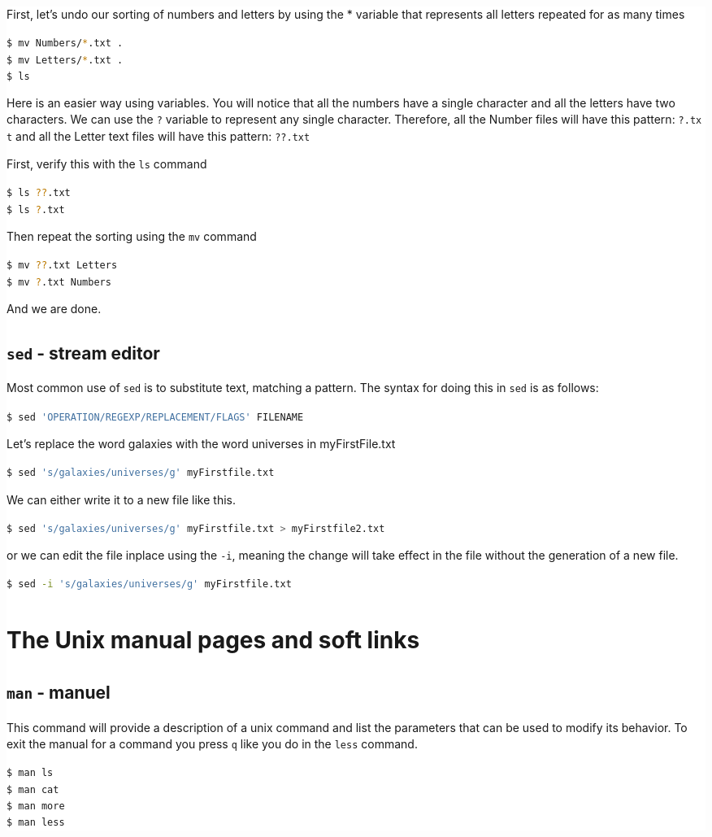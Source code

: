 First, let’s undo our sorting of numbers and letters by using the * variable that represents all letters repeated for as many times
```bash
$ mv Numbers/*.txt .
$ mv Letters/*.txt .
$ ls
```
Here is an easier way using variables. You will notice that all the numbers have a single character and all the letters have two characters. We can use the `?` variable to represent any single character. Therefore, all the Number files will have this pattern: `?.txt` and all the Letter text files will have this pattern: `??.txt`

First, verify this with the `ls` command
```bash
$ ls ??.txt
$ ls ?.txt
```
Then repeat the sorting using the `mv` command
```bash
$ mv ??.txt Letters
$ mv ?.txt Numbers
```
And we are done.


## `sed` - stream editor
Most common use of `sed` is to substitute text, matching a pattern. The syntax for doing this in `sed` is as follows:
```bash
$ sed 'OPERATION/REGEXP/REPLACEMENT/FLAGS' FILENAME
```
Let’s replace the word galaxies with the word universes in myFirstFile.txt
```bash
$ sed 's/galaxies/universes/g' myFirstfile.txt
```
We can either write it to a new file like this.
```bash
$ sed 's/galaxies/universes/g' myFirstfile.txt > myFirstfile2.txt
```
or we can edit the file inplace using the `-i`, meaning the change will take effect in the file without the generation of a new file.
```bash
$ sed -i 's/galaxies/universes/g' myFirstfile.txt
```

# The Unix manual pages and soft links

## `man` - manuel

This command will provide a description of a unix command and list the parameters that can be used to modify its behavior. To exit the manual for a command you press `q` like you do in the `less` command.
```bash
$ man ls
$ man cat
$ man more
$ man less
```
